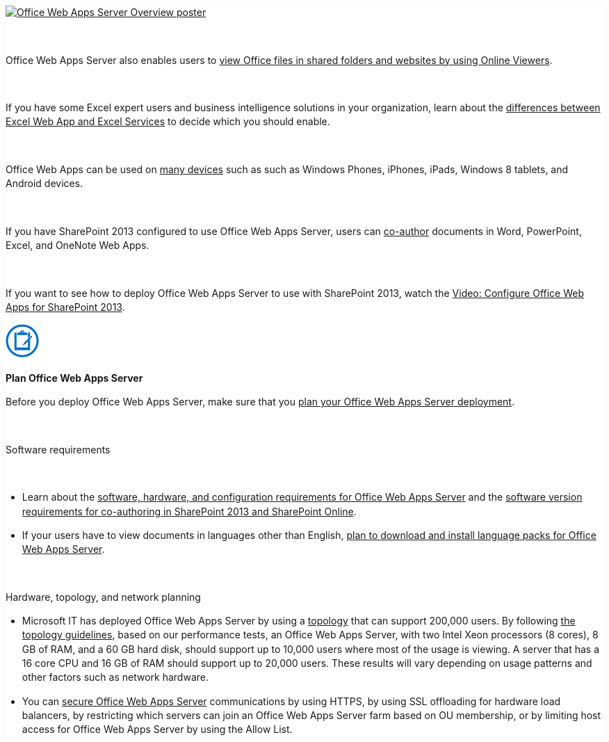 <a href="https://go.microsoft.com/fwlink/p/?linkid=299305"><img src="images/Dn135237.2780a72e-f9df-4201-a9f8-d2811de2e0b4(Office.15).gif" title="Office Web Apps Server Overview poster" alt="Office Web Apps Server Overview poster" /></a>
<p><br />
</p>
<p>Office Web Apps Server also enables users to <a href="office-web-apps-server-overview.md">view Office files in shared folders and websites by using Online Viewers</a>.</p>
<p><br />
</p>
<p>If you have some Excel expert users and business intelligence solutions in your organization, learn about the <a href="how-office-web-apps-work-on-premises-with-sharepoint-2013.md">differences between Excel Web App and Excel Services</a> to decide which you should enable.</p>
<p><br />
</p>
<p>Office Web Apps can be used on <a href="how-office-web-apps-work-on-premises-with-sharepoint-2013.md">many devices</a> such as such as Windows Phones, iPhones, iPads, Windows 8 tablets, and Android devices.</p>
<p><br />
</p>
<p>If you have SharePoint 2013 configured to use Office Web Apps Server, users can <a href="https://technet.microsoft.com/library/ff718249(v=office.15)">co-author</a> documents in Word, PowerPoint, Excel, and OneNote Web Apps.</p>
<p><br />
</p>
<p>If you want to see how to deploy Office Web Apps Server to use with SharePoint 2013, watch the <a href="video-configure-office-web-apps-for-sharepoint-2013.md">Video: Configure Office Web Apps for SharePoint 2013</a>.</p></td>
</tr>
<tr class="even">
<td><img src="images/Dn135237.b27be6ed-1dcc-481b-a53b-c2a47da9a2df(Office.15).png" title="Plan icon" alt="Plan icon" /></td>
<td><p><strong>Plan Office Web Apps Server</strong></p></td>
<td><p>Before you deploy Office Web Apps Server, make sure that you <a href="plan-office-web-apps-server.md">plan your Office Web Apps Server deployment</a>.</p>
<p><br />
</p>
<p>Software requirements</p>
<p><br />
</p>
<ul>
<li><p>Learn about the <a href="plan-office-web-apps-server.md">software, hardware, and configuration requirements for Office Web Apps Server</a> and the <a href="https://technet.microsoft.com/ff718249(office.15)#bkmk_sw_version_req">software version requirements for co-authoring in SharePoint 2013 and SharePoint Online</a>.</p></li>
<li><p>If your users have to view documents in languages other than English, <a href="plan-office-web-apps-server.md">plan to download and install language packs for Office Web Apps Server</a>.</p></li>
</ul>
<p><br />
</p>
<p>Hardware, topology, and network planning</p>
<ul>
<li><p>Microsoft IT has deployed Office Web Apps Server by using a <a href="plan-office-web-apps-server.md">topology</a> that can support 200,000 users. By following <a href="plan-office-web-apps-server.md">the topology guidelines</a>, based on our performance tests, an Office Web Apps Server, with two Intel Xeon processors (8 cores), 8 GB of RAM, and a 60 GB hard disk, should support up to 10,000 users where most of the usage is viewing. A server that has a 16 core CPU and 16 GB of RAM should support up to 20,000 users. These results will vary depending on usage patterns and other factors such as network hardware.</p></li>
<li><p>You can <a href="plan-office-web-apps-server.md">secure Office Web Apps Server</a> communications by using HTTPS, by using SSL offloading for hardware load balancers, by restricting which servers can join an Office Web Apps Server farm based on OU membership, or by limiting host access for Office Web Apps Server by using the Allow List.</p></li>